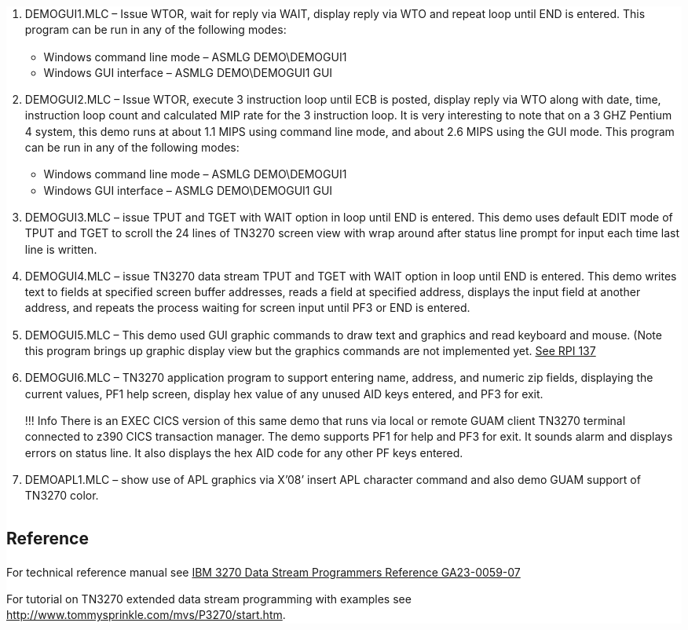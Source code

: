1. DEMOGUI1.MLC – Issue WTOR, wait for reply via WAIT, display reply 
via WTO and repeat loop until END is entered. This program can be run in 
any of the following modes: 
    * Windows command line mode – ASMLG DEMO\DEMOGUI1 
    * Windows GUI interface – ASMLG DEMO\DEMOGUI1 GUI 

2. DEMOGUI2.MLC – Issue WTOR, execute 3 instruction loop until ECB is 
posted, display reply via WTO along with date, time, instruction loop count 
and calculated MIP rate for the 3 instruction loop. It is very interesting to 
note that on a 3 GHZ Pentium 4 system, this demo runs at about 1.1 MIPS 
using command line mode, and about 2.6 MIPS using the GUI mode. This 
program can be run in any of the following modes: 
    * Windows command line mode – ASMLG DEMO\DEMOGUI1 
    * Windows GUI interface – ASMLG DEMO\DEMOGUI1 GUI 

3. DEMOGUI3.MLC – issue TPUT and TGET with WAIT option in loop until 
END is entered. This demo uses default EDIT mode of TPUT and TGET to 
scroll the 24 lines of TN3270 screen view with wrap around after status line 
prompt for input each time last line is written. 

4. DEMOGUI4.MLC – issue TN3270 data stream TPUT and TGET with 
WAIT option in loop until END is entered. This demo writes text to fields at 
specified screen buffer addresses, reads a field at specified address, displays 
the input field at another address, and repeats the process waiting for screen 
input until PF3 or END is entered. 

5. DEMOGUI5.MLC – This demo used GUI graphic commands to draw text 
and graphics and read keyboard and mouse. (Note this program brings up 
graphic display view but the graphics commands are not implemented yet. [See RPI 137](https://github.com/z390development/z390/issues/6) 

6. DEMOGUI6.MLC – TN3270 application program to support entering name, 
address, and numeric zip fields, displaying the current values, PF1 help 
screen, display hex value of any unused AID keys entered, and PF3 for exit. 

    !!! Info
        There is an EXEC CICS version of this same demo that runs via local or remote GUAM 
        client TN3270 terminal connected to z390 CICS transaction manager. 
        The demo supports PF1 for help and PF3 for exit. It sounds alarm and displays 
        errors on status line. It also displays the hex AID code for any other 
        PF keys entered. 


7. DEMOAPL1.MLC – show use of APL graphics via X’08’ insert APL 
character command and also demo GUAM support of TN3270 color. 

## Reference

For technical reference manual see [IBM 3270 Data Stream Programmers Reference GA23-0059-07](http://bitsavers.trailing-edge.com/pdf/ibm/3270/GA23-0059-4_3270_Data_Stream_Programmers_Reference_Dec88.pdf)

For tutorial on TN3270 extended data stream programming with examples 
see <http://www.tommysprinkle.com/mvs/P3270/start.htm>.
